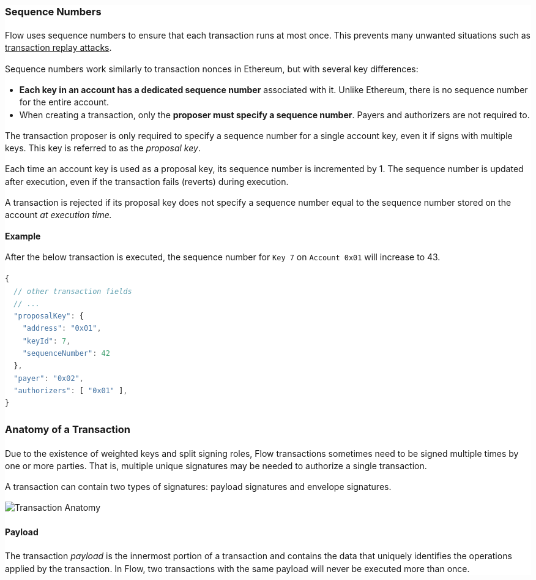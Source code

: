 ### Sequence Numbers

Flow uses sequence numbers to ensure that each transaction runs at most once. This prevents many unwanted situations such as [transaction replay attacks](https://en.wikipedia.org/wiki/Replay_attack).

Sequence numbers work similarly to transaction nonces in Ethereum, but with several key differences:

- **Each key in an account has a dedicated sequence number** associated with it. Unlike Ethereum, there is no sequence number for the entire account.
- When creating a transaction, only the **proposer must specify a sequence number**. Payers and authorizers are not required to.

The transaction proposer is only required to specify a sequence number for a single account key, even it if signs with multiple keys. This key is referred to as the _proposal key_.

Each time an account key is used as a proposal key, its sequence number is incremented by 1. The sequence number is updated after execution, even if the transaction fails (reverts) during execution.

A transaction is rejected if its proposal key does not specify a sequence number equal to the sequence number stored on the account _at execution time._

**Example**

After the below transaction is executed, the sequence number for `Key 7` on `Account 0x01` will increase to 43.

```javascript
{
  // other transaction fields
  // ...
  "proposalKey": {
    "address": "0x01",
    "keyId": 7,
    "sequenceNumber": 42
  },
  "payer": "0x02",
  "authorizers": [ "0x01" ],
}
```

### Anatomy of a Transaction

Due to the existence of weighted keys and split signing roles, Flow transactions sometimes need to be signed multiple times by one or more parties. That is, multiple unique signatures may be needed to authorize a single transaction.

A transaction can contain two types of signatures: payload signatures and envelope signatures.

![Transaction Anatomy](transaction-anatomy.png)

#### Payload

The transaction _payload_ is the innermost portion of a transaction and contains the data that uniquely identifies the operations applied by the transaction. In Flow, two transactions with the same payload will never be executed more than once.
